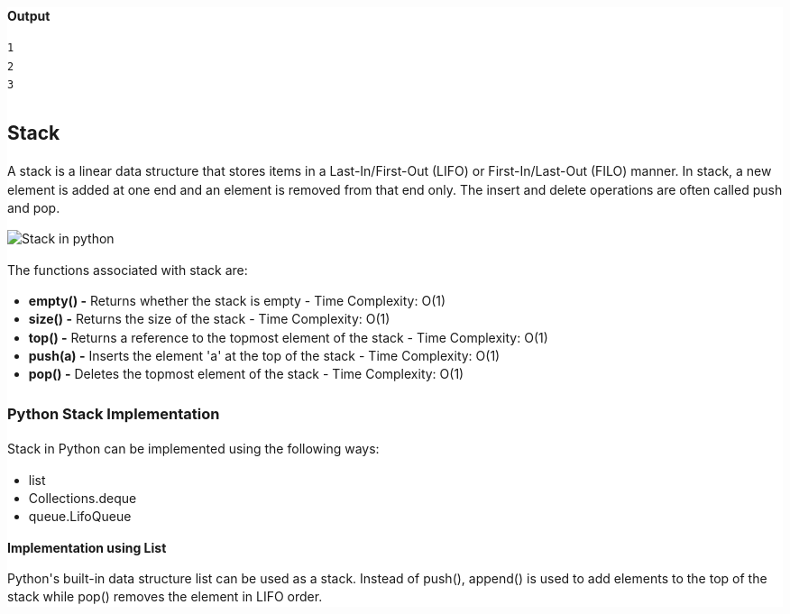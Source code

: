 ```Python
```

  
**Output**

```
1
2
3
```


Stack
-----


A stack is a linear data structure that stores items in a
 Last\-In/First\-Out (LIFO) or First\-In/Last\-Out (FILO) manner. In stack, a new element is added at one end
 and an element is removed from that end only. The insert and delete operations are often called push and
 pop.


![Stack in python](https://media.geeksforgeeks.org/wp-content/cdn-uploads/gq/2013/03/stack.png)


The functions associated with stack are:


* ****empty() \-**** Returns whether the stack is empty \- Time Complexity:
 O(1\)
* ****size() \-**** Returns the size of the stack \- Time Complexity:
 O(1\)
* ****top() \-**** Returns a reference to the topmost element of the stack
 \- Time Complexity: O(1\)
* ****push(a) \-**** Inserts the element 'a' at the top of the stack \- Time
 Complexity: O(1\)
* ****pop() \-**** Deletes the topmost element of the stack \- Time
 Complexity: O(1\)


### Python Stack Implementation


Stack in Python can be implemented using the following ways:


* list
* Collections.deque
* queue.LifoQueue


****Implementation using List****


Python's built\-in data structure list can be used as a stack. Instead of push(), append() is
 used to add elements to the top of the stack while pop() removes the element in LIFO order.


